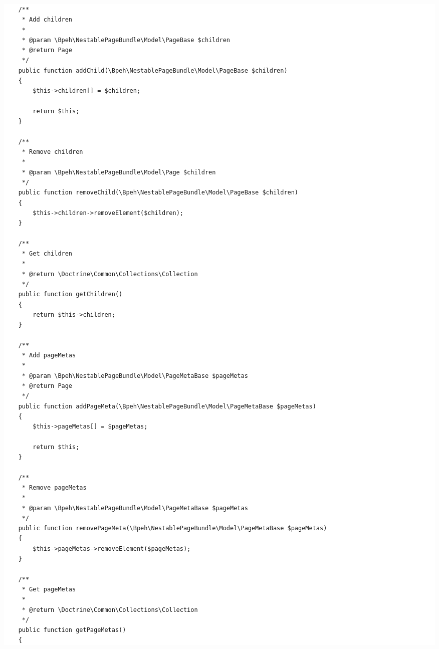 ```
    /**
     * Add children
     *
     * @param \Bpeh\NestablePageBundle\Model\PageBase $children
     * @return Page
     */
    public function addChild(\Bpeh\NestablePageBundle\Model\PageBase $children)
    {
        $this->children[] = $children;

        return $this;
    }

    /**
     * Remove children
     *
     * @param \Bpeh\NestablePageBundle\Model\Page $children
     */
    public function removeChild(\Bpeh\NestablePageBundle\Model\PageBase $children)
    {
        $this->children->removeElement($children);
    }

    /**
     * Get children
     *
     * @return \Doctrine\Common\Collections\Collection
     */
    public function getChildren()
    {
        return $this->children;
    }

    /**
     * Add pageMetas
     *
     * @param \Bpeh\NestablePageBundle\Model\PageMetaBase $pageMetas
     * @return Page
     */
    public function addPageMeta(\Bpeh\NestablePageBundle\Model\PageMetaBase $pageMetas)
    {
        $this->pageMetas[] = $pageMetas;

        return $this;
    }

    /**
     * Remove pageMetas
     *
     * @param \Bpeh\NestablePageBundle\Model\PageMetaBase $pageMetas
     */
    public function removePageMeta(\Bpeh\NestablePageBundle\Model\PageMetaBase $pageMetas)
    {
        $this->pageMetas->removeElement($pageMetas);
    }

    /**
     * Get pageMetas
     *
     * @return \Doctrine\Common\Collections\Collection
     */
    public function getPageMetas()
    {
```